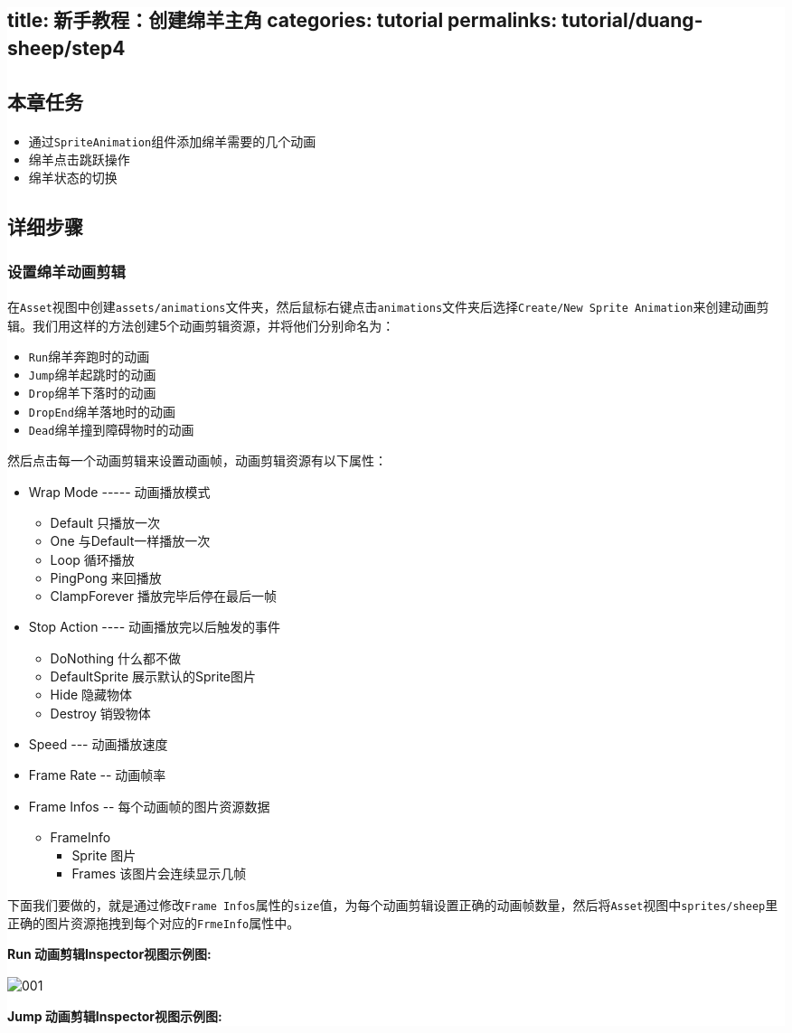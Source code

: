 title: 新手教程：创建绵羊主角
categories: tutorial
permalinks: tutorial/duang-sheep/step4
---

## 本章任务
- 通过`SpriteAnimation`组件添加绵羊需要的几个动画
- 绵羊点击跳跃操作
- 绵羊状态的切换


## 详细步骤

### 设置绵羊动画剪辑

在`Asset`视图中创建`assets/animations`文件夹，然后鼠标右键点击`animations`文件夹后选择`Create/New Sprite Animation`来创建动画剪辑。我们用这样的方法创建5个动画剪辑资源，并将他们分别命名为：

- `Run`绵羊奔跑时的动画
- `Jump`绵羊起跳时的动画
- `Drop`绵羊下落时的动画
- `DropEnd`绵羊落地时的动画
- `Dead`绵羊撞到障碍物时的动画

然后点击每一个动画剪辑来设置动画帧，动画剪辑资源有以下属性：

- Wrap Mode ----- 动画播放模式
  - Default      只播放一次
  - One          与Default一样播放一次
  - Loop         循环播放
  - PingPong     来回播放
  - ClampForever 播放完毕后停在最后一帧

- Stop Action ---- 动画播放完以后触发的事件
  - DoNothing     什么都不做
  - DefaultSprite 展示默认的Sprite图片
  - Hide          隐藏物体
  - Destroy       销毁物体
- Speed --- 动画播放速度
- Frame Rate -- 动画帧率
- Frame Infos -- 每个动画帧的图片资源数据
  - FrameInfo
    - Sprite  图片
    - Frames  该图片会连续显示几帧

下面我们要做的，就是通过修改`Frame Infos`属性的`size`值，为每个动画剪辑设置正确的动画帧数量，然后将`Asset`视图中`sprites/sheep`里正确的图片资源拖拽到每个对应的`FrmeInfo`属性中。

**Run 动画剪辑Inspector视图示例图:**

![001](https://cloud.githubusercontent.com/assets/7564028/6844693/3462f6e8-d3e8-11e4-81d7-a30afbc005a1.png)

**Jump 动画剪辑Inspector视图示例图:**

